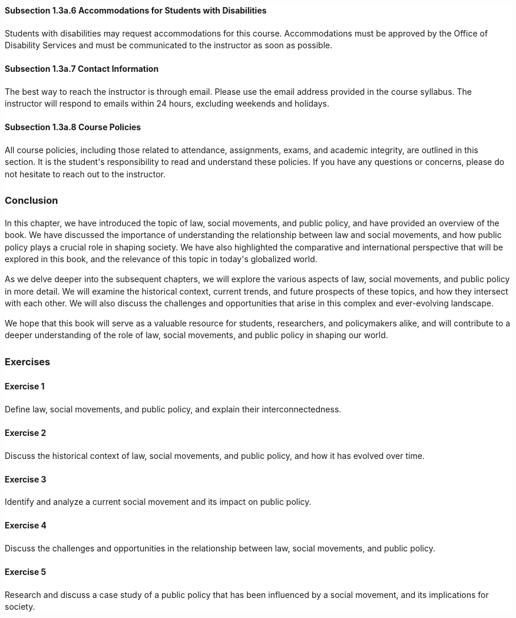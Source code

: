#### Subsection 1.3a.6 Accommodations for Students with Disabilities

Students with disabilities may request accommodations for this course. Accommodations must be approved by the Office of Disability Services and must be communicated to the instructor as soon as possible.

#### Subsection 1.3a.7 Contact Information

The best way to reach the instructor is through email. Please use the email address provided in the course syllabus. The instructor will respond to emails within 24 hours, excluding weekends and holidays.

#### Subsection 1.3a.8 Course Policies

All course policies, including those related to attendance, assignments, exams, and academic integrity, are outlined in this section. It is the student's responsibility to read and understand these policies. If you have any questions or concerns, please do not hesitate to reach out to the instructor.

### Conclusion

In this chapter, we have introduced the topic of law, social movements, and public policy, and have provided an overview of the book. We have discussed the importance of understanding the relationship between law and social movements, and how public policy plays a crucial role in shaping society. We have also highlighted the comparative and international perspective that will be explored in this book, and the relevance of this topic in today's globalized world.

As we delve deeper into the subsequent chapters, we will explore the various aspects of law, social movements, and public policy in more detail. We will examine the historical context, current trends, and future prospects of these topics, and how they intersect with each other. We will also discuss the challenges and opportunities that arise in this complex and ever-evolving landscape.

We hope that this book will serve as a valuable resource for students, researchers, and policymakers alike, and will contribute to a deeper understanding of the role of law, social movements, and public policy in shaping our world.

### Exercises

#### Exercise 1
Define law, social movements, and public policy, and explain their interconnectedness.

#### Exercise 2
Discuss the historical context of law, social movements, and public policy, and how it has evolved over time.

#### Exercise 3
Identify and analyze a current social movement and its impact on public policy.

#### Exercise 4
Discuss the challenges and opportunities in the relationship between law, social movements, and public policy.

#### Exercise 5
Research and discuss a case study of a public policy that has been influenced by a social movement, and its implications for society.
